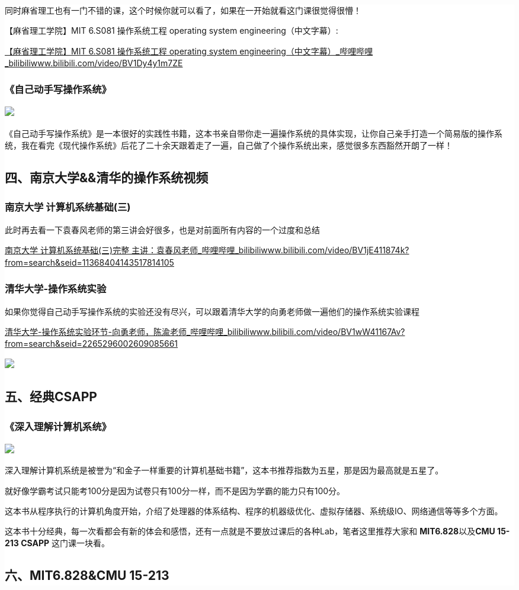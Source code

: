 同时麻省理工也有一门不错的课，这个时候你就可以看了，如果在一开始就看这门课很觉得很懵！

【麻省理工学院】MIT 6.S081 操作系统工程 operating system engineering（中文字幕）:

[【麻省理工学院】MIT 6.S081 操作系统工程 operating system engineering（中文字幕）_哔哩哔哩_bilibiliwww.bilibili.com/video/BV1Dy4y1m7ZE](https://link.zhihu.com/?target=https%3A//www.bilibili.com/video/BV1Dy4y1m7ZE)

### 《自己动手写操作系统》

![](https://axiu-image-bed.oss-cn-shanghai.aliyuncs.com/img/202303110107823.png)

《自己动手写操作系统》是一本很好的实践性书籍，这本书亲自带你走一遍操作系统的具体实现，让你自己亲手打造一个简易版的操作系统，我在看完《现代操作系统》后花了二十余天跟着走了一遍，自己做了个操作系统出来，感觉很多东西豁然开朗了一样！

## 四、南京大学&&清华的操作系统视频

### 南京大学 计算机系统基础(三)

此时再去看一下袁春风老师的第三讲会好很多，也是对前面所有内容的一个过度和总结

[南京大学 计算机系统基础(三)完整 主讲：袁春风老师_哔哩哔哩_bilibiliwww.bilibili.com/video/BV1jE411874k?from=search&seid=11368404143517814105](https://link.zhihu.com/?target=https%3A//www.bilibili.com/video/BV1jE411874k%3Ffrom%3Dsearch%26seid%3D11368404143517814105)

### 清华大学-操作系统实验

如果你觉得自己动手写操作系统的实验还没有尽兴，可以跟着清华大学的向勇老师做一遍他们的操作系统实验课程

[清华大学-操作系统实验环节-向勇老师，陈渝老师_哔哩哔哩_bilibiliwww.bilibili.com/video/BV1wW41167Av?from=search&seid=2265296002609085661](https://link.zhihu.com/?target=https%3A//www.bilibili.com/video/BV1wW41167Av%3Ffrom%3Dsearch%26seid%3D2265296002609085661)

![](https://axiu-image-bed.oss-cn-shanghai.aliyuncs.com/img/202208061715005.png)







## 五、经典CSAPP

### 《深入理解计算机系统》

![](https://axiu-image-bed.oss-cn-shanghai.aliyuncs.com/img/202208061716133.png)

深入理解计算机系统是被誉为“和金子一样重要的计算机基础书籍”，这本书推荐指数为五星，那是因为最高就是五星了。

就好像学霸考试只能考100分是因为试卷只有100分一样，而不是因为学霸的能力只有100分。

这本书从程序执行的计算机角度开始，介绍了处理器的体系结构、程序的机器级优化、虚拟存储器、系统级IO、网络通信等等多个方面。

这本书十分经典，每一次看都会有新的体会和感悟，还有一点就是不要放过课后的各种Lab，笔者这里推荐大家和 **MIT6.828**以及**CMU 15-213 CSAPP** 这门课一块看。

## 六、MIT6.828&CMU 15-213
